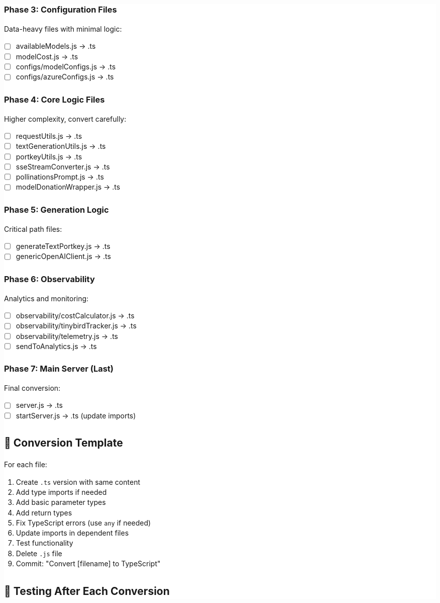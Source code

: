 ### Phase 3: Configuration Files
Data-heavy files with minimal logic:

- [ ] availableModels.js → .ts
- [ ] modelCost.js → .ts
- [ ] configs/modelConfigs.js → .ts
- [ ] configs/azureConfigs.js → .ts

### Phase 4: Core Logic Files
Higher complexity, convert carefully:

- [ ] requestUtils.js → .ts
- [ ] textGenerationUtils.js → .ts
- [ ] portkeyUtils.js → .ts
- [ ] sseStreamConverter.js → .ts
- [ ] pollinationsPrompt.js → .ts
- [ ] modelDonationWrapper.js → .ts

### Phase 5: Generation Logic
Critical path files:

- [ ] generateTextPortkey.js → .ts
- [ ] genericOpenAIClient.js → .ts

### Phase 6: Observability
Analytics and monitoring:

- [ ] observability/costCalculator.js → .ts
- [ ] observability/tinybirdTracker.js → .ts
- [ ] observability/telemetry.js → .ts
- [ ] sendToAnalytics.js → .ts

### Phase 7: Main Server (Last)
Final conversion:

- [ ] server.js → .ts
- [ ] startServer.js → .ts (update imports)

## 📝 Conversion Template

For each file:
1. Create `.ts` version with same content
2. Add type imports if needed
3. Add basic parameter types
4. Add return types
5. Fix TypeScript errors (use `any` if needed)
6. Update imports in dependent files
7. Test functionality
8. Delete `.js` file
9. Commit: "Convert [filename] to TypeScript"

## 🧪 Testing After Each Conversion
